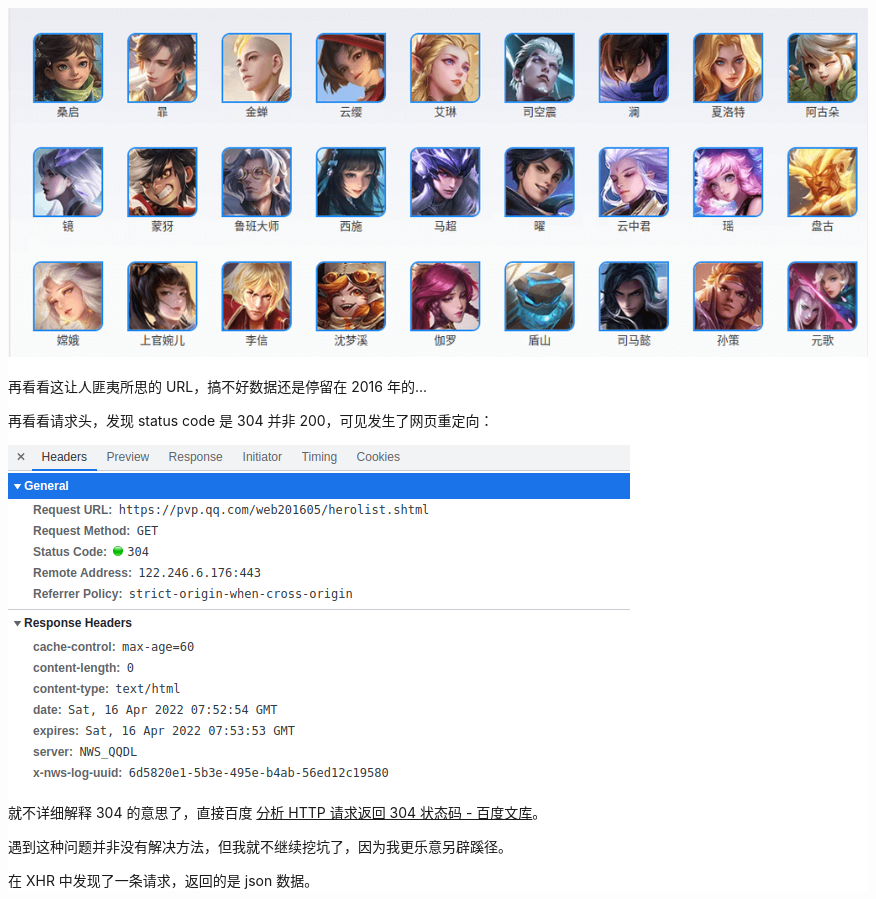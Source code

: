 ![python-wzry-22](./assets/7e03f38d60aa4dec9f98cc3f3c137189/python-wzry-22.png)

再看看这让人匪夷所思的 URL，搞不好数据还是停留在 2016 年的...

再看看请求头，发现 status code 是 304 并非 200，可见发生了网页重定向：

![python-wzry-23](./assets/7e03f38d60aa4dec9f98cc3f3c137189/python-wzry-23.png)

就不详细解释 304 的意思了，直接百度 [分析 HTTP 请求返回 304 状态码 - 百度文库](https://wenku.baidu.com/view/97ccaaa6d7d8d15abe23482fb4daa58da0111ca5.html)。

遇到这种问题并非没有解决方法，但我就不继续挖坑了，因为我更乐意另辟蹊径。

在 XHR 中发现了一条请求，返回的是 json 数据。
